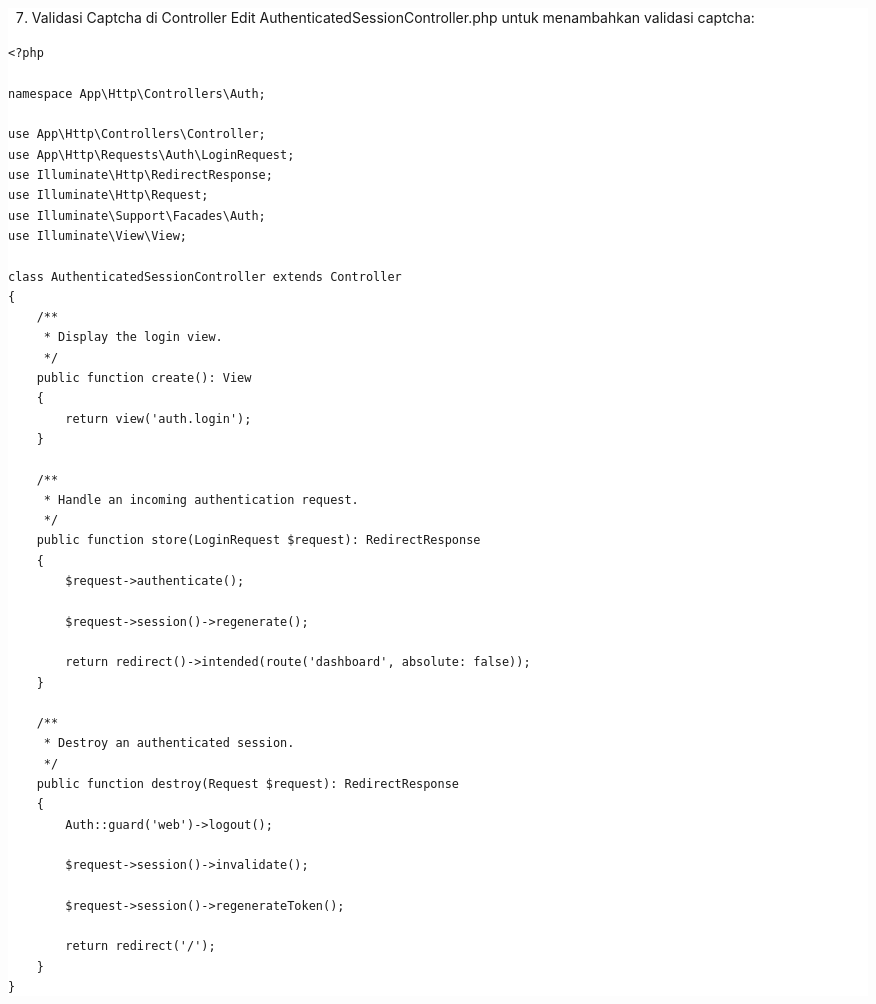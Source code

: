 7. Validasi Captcha di Controller
Edit AuthenticatedSessionController.php untuk menambahkan validasi captcha:
```
<?php

namespace App\Http\Controllers\Auth;

use App\Http\Controllers\Controller;
use App\Http\Requests\Auth\LoginRequest;
use Illuminate\Http\RedirectResponse;
use Illuminate\Http\Request;
use Illuminate\Support\Facades\Auth;
use Illuminate\View\View;

class AuthenticatedSessionController extends Controller
{
    /**
     * Display the login view.
     */
    public function create(): View
    {
        return view('auth.login');
    }

    /**
     * Handle an incoming authentication request.
     */
    public function store(LoginRequest $request): RedirectResponse
    {
        $request->authenticate();

        $request->session()->regenerate();

        return redirect()->intended(route('dashboard', absolute: false));
    }

    /**
     * Destroy an authenticated session.
     */
    public function destroy(Request $request): RedirectResponse
    {
        Auth::guard('web')->logout();

        $request->session()->invalidate();

        $request->session()->regenerateToken();

        return redirect('/');
    }
}
```
